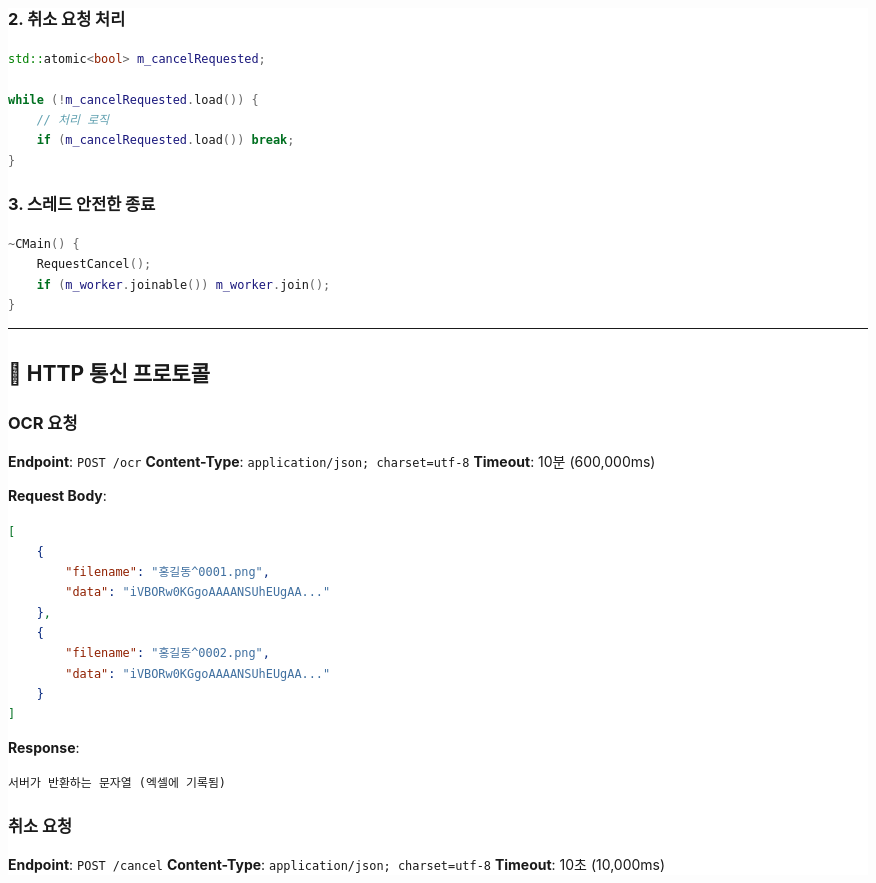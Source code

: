 ### 2. 취소 요청 처리

```cpp
std::atomic<bool> m_cancelRequested;

while (!m_cancelRequested.load()) {
    // 처리 로직
    if (m_cancelRequested.load()) break;
}
```

### 3. 스레드 안전한 종료

```cpp
~CMain() {
    RequestCancel();
    if (m_worker.joinable()) m_worker.join();
}
```

---

## 📡 HTTP 통신 프로토콜

### OCR 요청

**Endpoint**: `POST /ocr`
**Content-Type**: `application/json; charset=utf-8`
**Timeout**: 10분 (600,000ms)

**Request Body**:

```json
[
    {
        "filename": "홍길동^0001.png",
        "data": "iVBORw0KGgoAAAANSUhEUgAA..."
    },
    {
        "filename": "홍길동^0002.png",
        "data": "iVBORw0KGgoAAAANSUhEUgAA..."
    }
]
```

**Response**:

```
서버가 반환하는 문자열 (엑셀에 기록됨)
```

### 취소 요청

**Endpoint**: `POST /cancel`
**Content-Type**: `application/json; charset=utf-8`
**Timeout**: 10초 (10,000ms)
